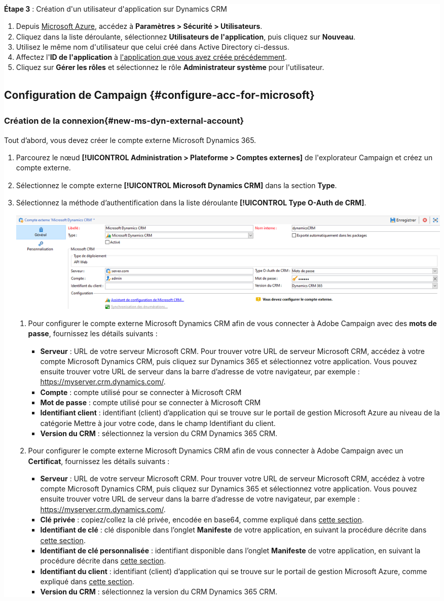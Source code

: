 **Étape 3** : Création d&#39;un utilisateur d&#39;application sur Dynamics CRM

1. Depuis [Microsoft Azure](https://portal.azure.com), accédez à **Paramètres > Sécurité > Utilisateurs**.
1. Cliquez dans la liste déroulante, sélectionnez **Utilisateurs de l&#39;application**, puis cliquez sur **Nouveau**.
1. Utilisez le même nom d&#39;utilisateur que celui créé dans Active Directory ci-dessus.
1. Affectez l&#39;**ID de l&#39;application** à [l&#39;application que vous avez créée précédemment](#get-client-id-microsoft).
1. Cliquez sur **Gérer les rôles** et sélectionnez le rôle **Administrateur système** pour l&#39;utilisateur.

## Configuration de Campaign {#configure-acc-for-microsoft}

### Création de la connexion{#new-ms-dyn-external-account}

Tout d’abord, vous devez créer le compte externe Microsoft Dynamics 365.

1. Parcourez le nœud **[!UICONTROL Administration > Plateforme > Comptes externes]** de l&#39;explorateur Campaign et créez un compte externe.
1. Sélectionnez le compte externe **[!UICONTROL Microsoft Dynamics CRM]** dans la section **Type**.
1. Sélectionnez la méthode d’authentification dans la liste déroulante **[!UICONTROL Type O-Auth de CRM]**.

   ![](assets/ms-dyn-external-account.png)

   1. Pour configurer le compte externe Microsoft Dynamics CRM afin de vous connecter à Adobe Campaign avec des **mots de passe**, fournissez les détails suivants :

      * **Serveur** : URL de votre serveur Microsoft CRM. Pour trouver votre URL de serveur Microsoft CRM, accédez à votre compte Microsoft Dynamics CRM, puis cliquez sur Dynamics 365 et sélectionnez votre application. Vous pouvez ensuite trouver votre URL de serveur dans la barre d’adresse de votre navigateur, par exemple : https://myserver.crm.dynamics.com/.
      * **Compte** : compte utilisé pour se connecter à Microsoft CRM
      * **Mot de passe** : compte utilisé pour se connecter à Microsoft CRM
      * **Identifiant client** : identifiant (client) d’application qui se trouve sur le portail de gestion Microsoft Azure au niveau de la catégorie Mettre à jour votre code, dans le champ Identifiant du client.
      * **Version du CRM** : sélectionnez la version du CRM Dynamics 365 CRM.
   1. Pour configurer le compte externe Microsoft Dynamics CRM afin de vous connecter à Adobe Campaign avec un **Certificat**, fournissez les détails suivants :

      * **Serveur** : URL de votre serveur Microsoft CRM. Pour trouver votre URL de serveur Microsoft CRM, accédez à votre compte Microsoft Dynamics CRM, puis cliquez sur Dynamics 365 et sélectionnez votre application. Vous pouvez ensuite trouver votre URL de serveur dans la barre d’adresse de votre navigateur, par exemple : https://myserver.crm.dynamics.com/.
      * **Clé privée** : copiez/collez la clé privée, encodée en base64, comme expliqué dans [cette section](#config-certificate-key-id).
      * **Identifiant de clé** : clé disponible dans l’onglet **Manifeste** de votre application, en suivant la procédure décrite dans [cette section](#config-certificate-key-id).
      * **Identifiant de clé personnalisée** : identifiant disponible dans l’onglet **Manifeste** de votre application, en suivant la procédure décrite dans [cette section](#config-certificate-key-id).
      * **Identifiant du client** : identifiant (client) d’application qui se trouve sur le portail de gestion Microsoft Azure, comme expliqué dans [cette section](#get-client-id-microsoft).
      * **Version du CRM** : sélectionnez la version du CRM Dynamics 365 CRM.

